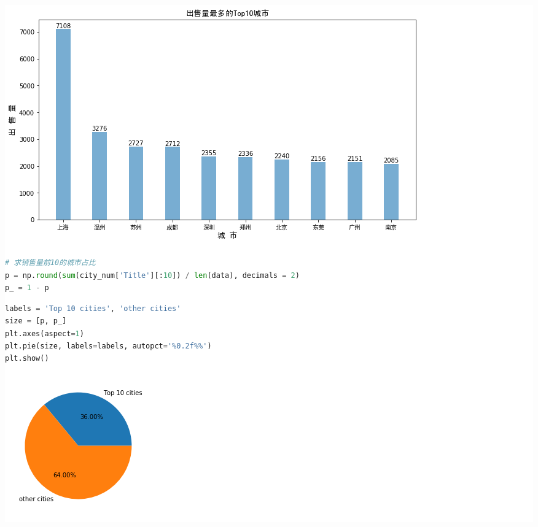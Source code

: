 
![png](output_34_0.png)



```python
# 求销售量前10的城市占比
p = np.round(sum(city_num['Title'][:10]) / len(data), decimals = 2)
p_ = 1 - p
```


```python
labels = 'Top 10 cities', 'other cities'
size = [p, p_]
plt.axes(aspect=1)
plt.pie(size, labels=labels, autopct='%0.2f%%')
plt.show()
```


![png](output_36_0.png)

